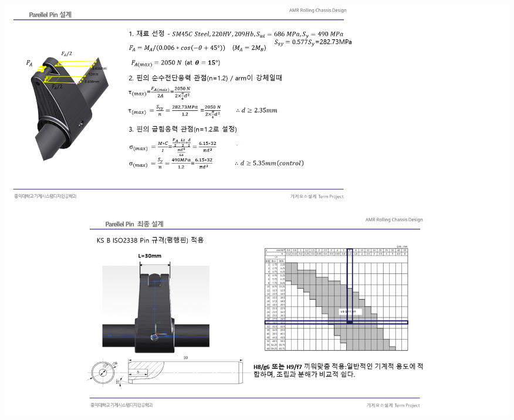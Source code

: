 <img src="/assets/images/기요설/슬라이드15.png" width="600"></p><p align="center"><img src="/assets/images/기요설/슬라이드16.png" width="600"></p><p align="center">